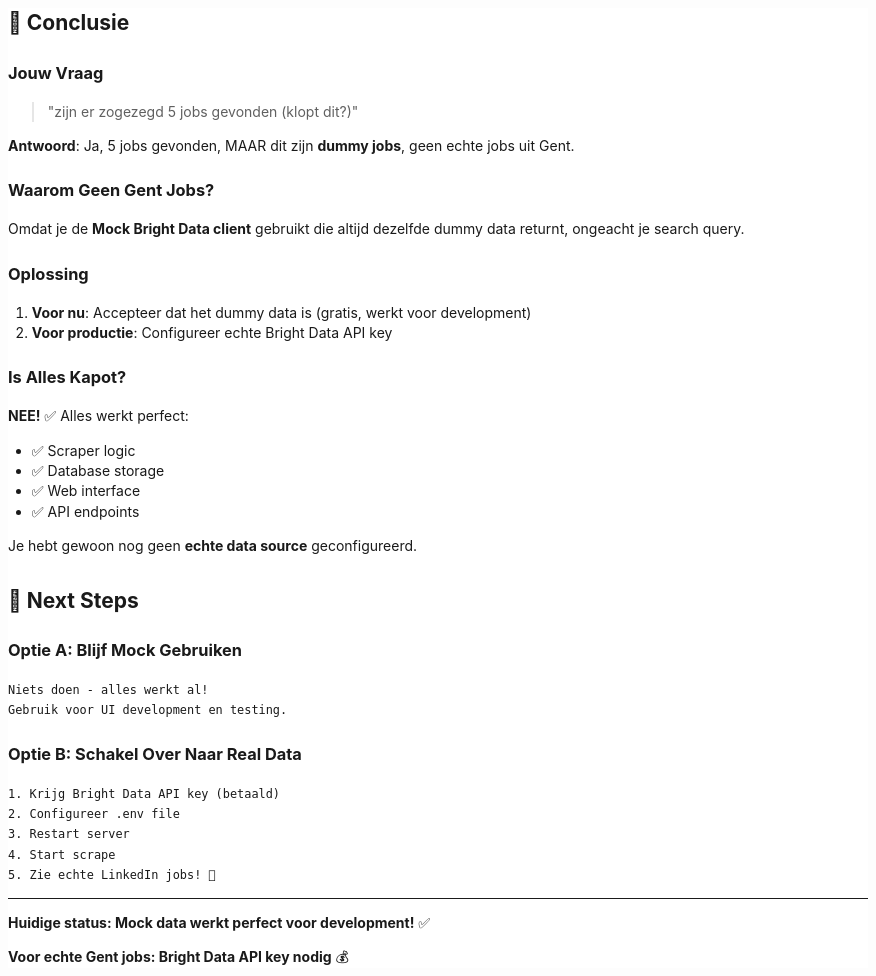 ## 📝 Conclusie

### Jouw Vraag
> "zijn er zogezegd 5 jobs gevonden (klopt dit?)"

**Antwoord**: Ja, 5 jobs gevonden, MAAR dit zijn **dummy jobs**, geen echte jobs uit Gent.

### Waarom Geen Gent Jobs?
Omdat je de **Mock Bright Data client** gebruikt die altijd dezelfde dummy data returnt, ongeacht je search query.

### Oplossing
1. **Voor nu**: Accepteer dat het dummy data is (gratis, werkt voor development)
2. **Voor productie**: Configureer echte Bright Data API key

### Is Alles Kapot?
**NEE!** ✅ Alles werkt perfect:
- ✅ Scraper logic
- ✅ Database storage
- ✅ Web interface
- ✅ API endpoints

Je hebt gewoon nog geen **echte data source** geconfigureerd.

## 🚀 Next Steps

### Optie A: Blijf Mock Gebruiken
```
Niets doen - alles werkt al!
Gebruik voor UI development en testing.
```

### Optie B: Schakel Over Naar Real Data
```
1. Krijg Bright Data API key (betaald)
2. Configureer .env file
3. Restart server
4. Start scrape
5. Zie echte LinkedIn jobs! 🎉
```

---

**Huidige status: Mock data werkt perfect voor development!** ✅

**Voor echte Gent jobs: Bright Data API key nodig** 💰
